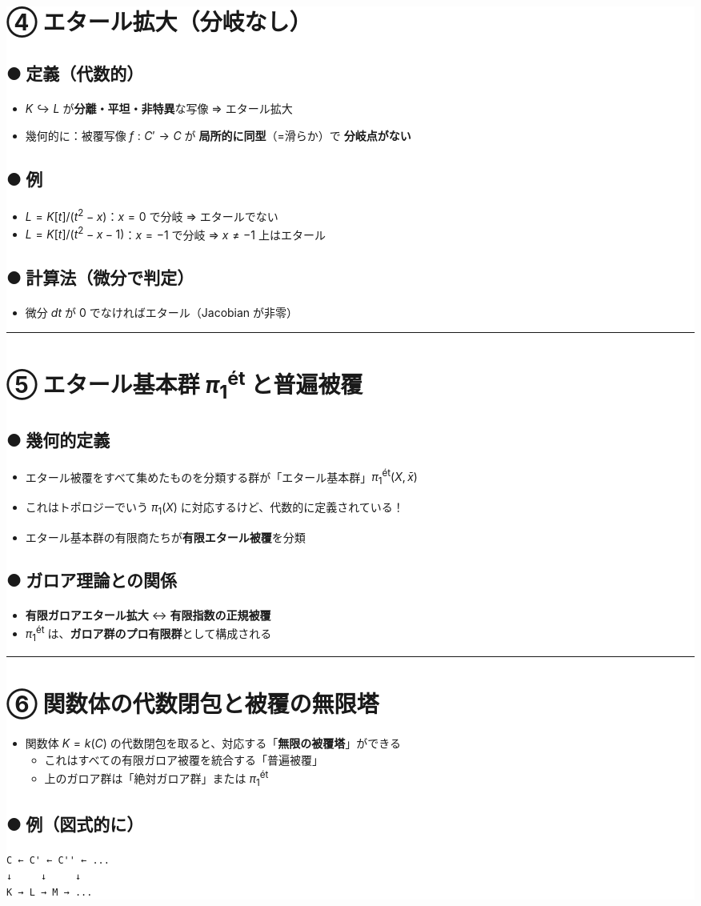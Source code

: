 
# ④ エタール拡大（分岐なし）

## ● 定義（代数的）

- $K \hookrightarrow L$ が**分離・平坦・非特異**な写像 ⇒ エタール拡大

- 幾何的に：被覆写像 $f: C' \to C$ が **局所的に同型**（=滑らか）で **分岐点がない**

## ● 例

- $L = K[t]/(t^2 - x)$：$x = 0$ で分岐 ⇒ エタールでない
- $L = K[t]/(t^2 - x - 1)$：$x = -1$ で分岐 ⇒ $x \neq -1$ 上はエタール

## ● 計算法（微分で判定）

- 微分 $dt$ が $0$ でなければエタール（Jacobian が非零）

---

# ⑤ エタール基本群 $\pi_1^{\text{ét}}$ と普遍被覆

## ● 幾何的定義

- エタール被覆をすべて集めたものを分類する群が「エタール基本群」$\pi_1^{\text{ét}}(X, \bar{x})$

- これはトポロジーでいう $\pi_1(X)$ に対応するけど、代数的に定義されている！

- エタール基本群の有限商たちが**有限エタール被覆**を分類

## ● ガロア理論との関係

- **有限ガロアエタール拡大** ↔ **有限指数の正規被覆**  
- $\pi_1^{\text{ét}}$ は、**ガロア群のプロ有限群**として構成される

---

# ⑥ 関数体の代数閉包と被覆の無限塔

- 関数体 $K = k(C)$ の代数閉包を取ると、対応する「**無限の被覆塔**」ができる
  - これはすべての有限ガロア被覆を統合する「普遍被覆」
  - 上のガロア群は「絶対ガロア群」または $\pi_1^{\text{ét}}$

## ● 例（図式的に）

```text
C ← C' ← C'' ← ...
↓     ↓     ↓
K → L → M → ...
```
